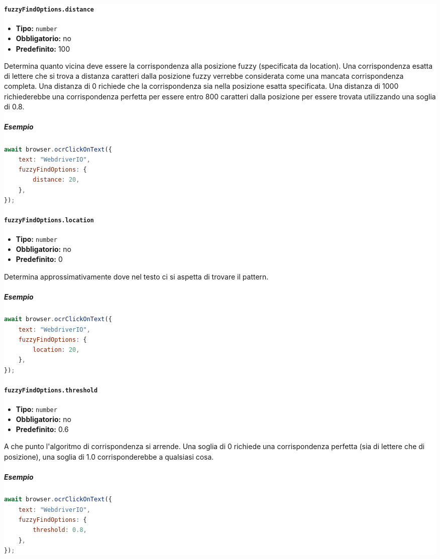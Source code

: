 #### `fuzzyFindOptions.distance`

-   **Tipo:** `number`
-   **Obbligatorio:** no
-   **Predefinito:** 100

Determina quanto vicina deve essere la corrispondenza alla posizione fuzzy (specificata da location). Una corrispondenza esatta di lettere che si trova a distanza caratteri dalla posizione fuzzy verrebbe considerata come una mancata corrispondenza completa. Una distanza di 0 richiede che la corrispondenza sia nella posizione esatta specificata. Una distanza di 1000 richiederebbe una corrispondenza perfetta per essere entro 800 caratteri dalla posizione per essere trovata utilizzando una soglia di 0.8.

##### Esempio

```js
await browser.ocrClickOnText({
    text: "WebdriverIO",
    fuzzyFindOptions: {
        distance: 20,
    },
});
```

#### `fuzzyFindOptions.location`

-   **Tipo:** `number`
-   **Obbligatorio:** no
-   **Predefinito:** 0

Determina approssimativamente dove nel testo ci si aspetta di trovare il pattern.

##### Esempio

```js
await browser.ocrClickOnText({
    text: "WebdriverIO",
    fuzzyFindOptions: {
        location: 20,
    },
});
```

#### `fuzzyFindOptions.threshold`

-   **Tipo:** `number`
-   **Obbligatorio:** no
-   **Predefinito:** 0.6

A che punto l'algoritmo di corrispondenza si arrende. Una soglia di 0 richiede una corrispondenza perfetta (sia di lettere che di posizione), una soglia di 1.0 corrisponderebbe a qualsiasi cosa.

##### Esempio

```js
await browser.ocrClickOnText({
    text: "WebdriverIO",
    fuzzyFindOptions: {
        threshold: 0.8,
    },
});
```
